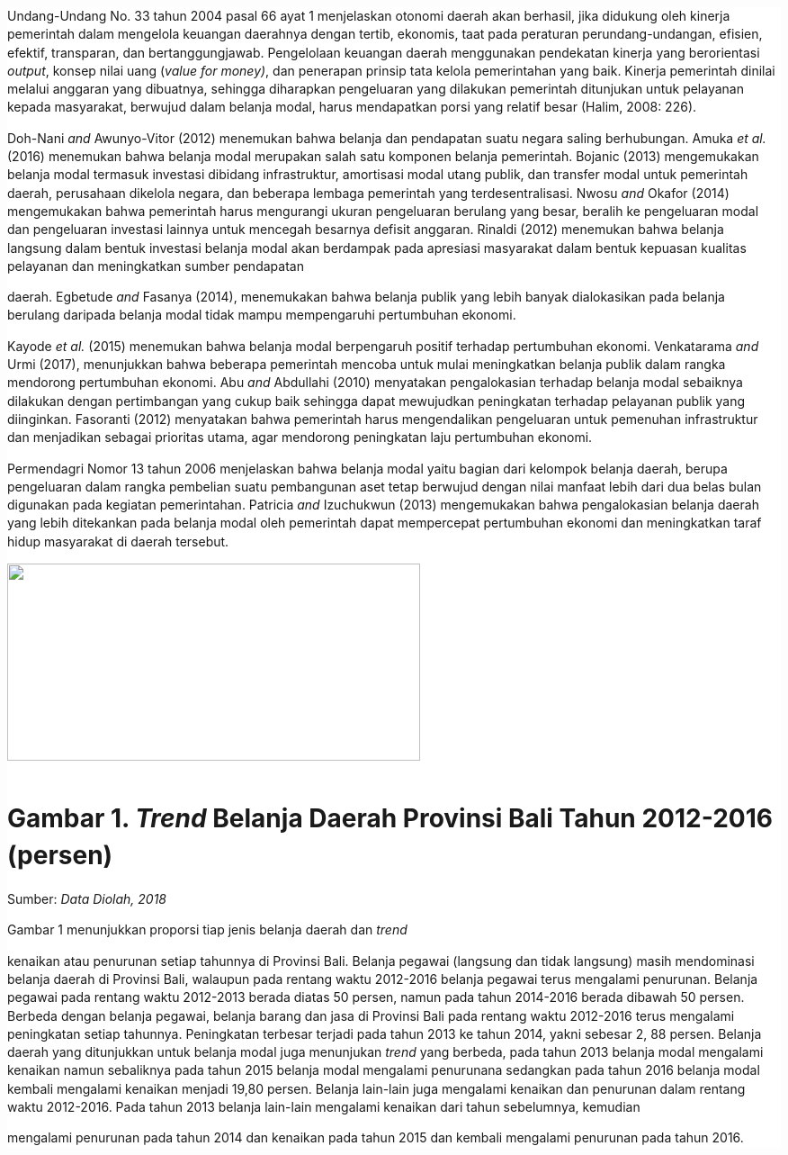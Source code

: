 <p><span class="font6">Undang-Undang No. 33 tahun 2004 pasal 66 ayat 1 menjelaskan otonomi daerah akan berhasil, jika didukung oleh kinerja pemerintah dalam mengelola keuangan daerahnya dengan tertib, ekonomis, taat pada peraturan perundang-undangan, efisien, efektif, transparan, dan bertanggungjawab. Pengelolaan keuangan daerah menggunakan pendekatan kinerja yang berorientasi </span><span class="font6" style="font-style:italic;">output</span><span class="font6">, konsep nilai uang (</span><span class="font6" style="font-style:italic;">value for money)</span><span class="font6">, dan penerapan prinsip tata kelola pemerintahan yang baik. Kinerja pemerintah dinilai melalui anggaran yang dibuatnya, sehingga diharapkan pengeluaran yang dilakukan pemerintah ditunjukan untuk pelayanan kepada masyarakat, berwujud dalam belanja modal, harus mendapatkan porsi yang relatif besar (Halim, 2008: 226).</span></p>
<p><span class="font6">Doh-Nani </span><span class="font6" style="font-style:italic;">and</span><span class="font6"> Awunyo-Vitor (2012) menemukan bahwa belanja dan pendapatan suatu negara saling berhubungan. Amuka </span><span class="font6" style="font-style:italic;">et al.</span><span class="font6"> (2016) menemukan bahwa belanja modal merupakan salah satu komponen belanja pemerintah. Bojanic (2013) mengemukakan belanja modal termasuk investasi dibidang infrastruktur, amortisasi modal utang publik, dan transfer modal untuk pemerintah daerah, perusahaan dikelola negara, dan beberapa lembaga pemerintah yang terdesentralisasi. Nwosu </span><span class="font6" style="font-style:italic;">and</span><span class="font6"> Okafor (2014) mengemukakan bahwa pemerintah harus mengurangi ukuran pengeluaran berulang yang besar, beralih ke pengeluaran modal dan pengeluaran investasi lainnya untuk mencegah besarnya defisit anggaran. Rinaldi (2012) menemukan bahwa belanja langsung dalam bentuk investasi belanja modal akan berdampak pada apresiasi masyarakat dalam bentuk kepuasan kualitas pelayanan dan meningkatkan sumber pendapatan</span></p>
<p><span class="font6">daerah. Egbetude </span><span class="font6" style="font-style:italic;">and</span><span class="font6"> Fasanya (2014), menemukakan bahwa belanja publik yang lebih banyak dialokasikan pada belanja berulang daripada belanja modal tidak mampu mempengaruhi pertumbuhan ekonomi.</span></p>
<p><span class="font6">Kayode </span><span class="font6" style="font-style:italic;">et al.</span><span class="font6"> (2015) menemukan bahwa belanja modal berpengaruh positif terhadap pertumbuhan ekonomi. Venkatarama </span><span class="font6" style="font-style:italic;">and</span><span class="font6"> Urmi (2017), menunjukkan bahwa beberapa pemerintah mencoba untuk mulai meningkatkan belanja publik dalam rangka mendorong pertumbuhan ekonomi. Abu </span><span class="font6" style="font-style:italic;">and</span><span class="font6"> Abdullahi (2010) menyatakan pengalokasian terhadap belanja modal sebaiknya dilakukan dengan pertimbangan yang cukup baik sehingga dapat mewujudkan peningkatan terhadap pelayanan publik yang diinginkan. Fasoranti (2012) menyatakan bahwa pemerintah harus mengendalikan pengeluaran untuk pemenuhan infrastruktur dan menjadikan sebagai prioritas utama, agar mendorong peningkatan laju pertumbuhan ekonomi.</span></p>
<p><span class="font6">Permendagri Nomor 13 tahun 2006 menjelaskan bahwa belanja modal yaitu bagian dari kelompok belanja daerah, berupa pengeluaran dalam rangka pembelian suatu pembangunan aset tetap berwujud dengan nilai manfaat lebih dari dua belas bulan digunakan pada kegiatan pemerintahan. Patricia </span><span class="font6" style="font-style:italic;">and </span><span class="font6">Izuchukwun (2013) mengemukakan bahwa pengalokasian belanja daerah yang lebih ditekankan pada belanja modal oleh pemerintah dapat mempercepat pertumbuhan ekonomi dan meningkatkan taraf hidup masyarakat di daerah tersebut.</span></p><img src="https://jurnal.harianregional.com/media/38908-1.jpg" alt="" style="width:344pt;height:164pt;">
<h1><a name="bookmark6"></a><span class="font6" style="font-weight:bold;"><a name="bookmark7"></a>Gambar 1. </span><span class="font6" style="font-weight:bold;font-style:italic;">Trend</span><span class="font6" style="font-weight:bold;"> Belanja Daerah Provinsi Bali Tahun 2012-2016 (persen)</span></h1>
<p><span class="font4">Sumber: </span><span class="font4" style="font-style:italic;">Data Diolah, 2018</span></p>
<p><span class="font6">Gambar 1 menunjukkan proporsi tiap jenis belanja daerah dan </span><span class="font6" style="font-style:italic;">trend</span></p>
<p><span class="font6">kenaikan atau penurunan setiap tahunnya di Provinsi Bali. Belanja pegawai (langsung dan tidak langsung) masih mendominasi belanja daerah di Provinsi Bali, walaupun pada rentang waktu 2012-2016 belanja pegawai terus mengalami penurunan. Belanja pegawai pada rentang waktu 2012-2013 berada diatas 50 persen, namun pada tahun 2014-2016 berada dibawah 50 persen. Berbeda dengan belanja pegawai, belanja barang dan jasa di Provinsi Bali pada rentang waktu 2012-2016 terus mengalami peningkatan setiap tahunnya. Peningkatan terbesar terjadi pada tahun 2013 ke tahun 2014, yakni sebesar 2, 88 persen. Belanja daerah yang ditunjukkan untuk belanja modal juga menunjukan </span><span class="font6" style="font-style:italic;">trend</span><span class="font6"> yang berbeda, pada tahun 2013 belanja modal mengalami kenaikan namun sebaliknya pada tahun 2015 belanja modal mengalami penurunana sedangkan pada tahun 2016 belanja modal kembali mengalami kenaikan menjadi 19,80 persen. Belanja lain-lain juga mengalami kenaikan dan penurunan dalam rentang waktu 2012-2016. Pada tahun 2013 belanja lain-lain mengalami kenaikan dari tahun sebelumnya, kemudian</span></p>
<p><span class="font6">mengalami penurunan pada tahun 2014 dan kenaikan pada tahun 2015 dan kembali mengalami penurunan pada tahun 2016.</span></p>